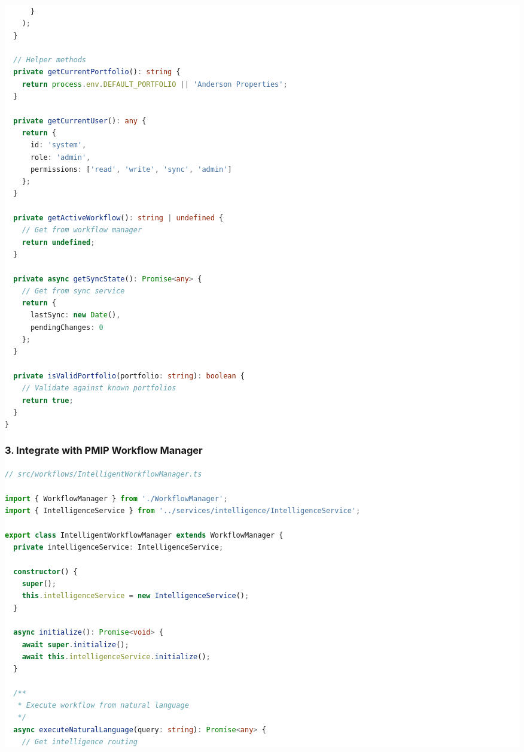 ```typescript
      }
    );
  }

  // Helper methods
  private getCurrentPortfolio(): string {
    return process.env.DEFAULT_PORTFOLIO || 'Anderson Properties';
  }

  private getCurrentUser(): any {
    return {
      id: 'system',
      role: 'admin',
      permissions: ['read', 'write', 'sync', 'admin']
    };
  }

  private getActiveWorkflow(): string | undefined {
    // Get from workflow manager
    return undefined;
  }

  private async getSyncState(): Promise<any> {
    // Get from sync service
    return {
      lastSync: new Date(),
      pendingChanges: 0
    };
  }

  private isValidPortfolio(portfolio: string): boolean {
    // Validate against known portfolios
    return true;
  }
}
```

### 3. Integrate with PMIP Workflow Manager

```typescript
// src/workflows/IntelligentWorkflowManager.ts

import { WorkflowManager } from './WorkflowManager';
import { IntelligenceService } from '../services/intelligence/IntelligenceService';

export class IntelligentWorkflowManager extends WorkflowManager {
  private intelligenceService: IntelligenceService;

  constructor() {
    super();
    this.intelligenceService = new IntelligenceService();
  }

  async initialize(): Promise<void> {
    await super.initialize();
    await this.intelligenceService.initialize();
  }

  /**
   * Execute workflow from natural language
   */
  async executeNaturalLanguage(query: string): Promise<any> {
    // Get intelligence routing
```